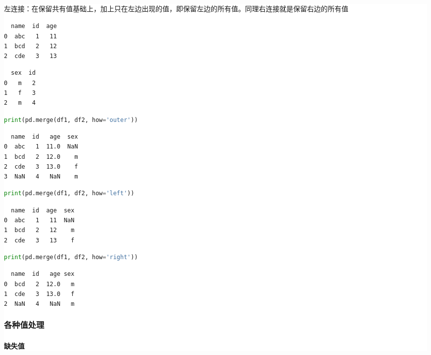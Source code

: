 左连接：在保留共有值基础上，加上只在左边出现的值，即保留左边的所有值。同理右连接就是保留右边的所有值

```
  name  id  age
0  abc   1   11
1  bcd   2   12
2  cde   3   13
```


```
  sex  id
0   m   2
1   f   3
2   m   4
```


```py
print(pd.merge(df1, df2, how='outer'))
```


```
  name  id   age  sex
0  abc   1  11.0  NaN
1  bcd   2  12.0    m
2  cde   3  13.0    f
3  NaN   4   NaN    m
```


```py
print(pd.merge(df1, df2, how='left'))
```


```
  name  id  age  sex
0  abc   1   11  NaN
1  bcd   2   12    m
2  cde   3   13    f
```


```py
print(pd.merge(df1, df2, how='right'))
```


```
  name  id   age sex
0  bcd   2  12.0   m
1  cde   3  13.0   f
2  NaN   4   NaN   m
```


### 各种值处理

#### 缺失值
